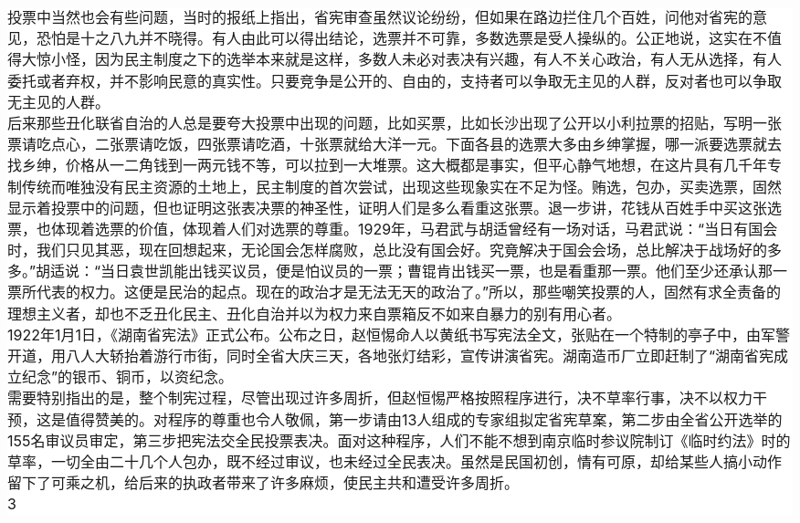  </section>
 <section>
  <span style="font-size: 12pt;">
   投票中当然也会有些问题，当时的报纸上指出，省宪审查虽然议论纷纷，但如果在路边拦住几个百姓，问他对省宪的意见，恐怕是十之八九并不晓得。有人由此可以得出结论，选票并不可靠，多数选票是受人操纵的。公正地说，这实在不值得大惊小怪，因为民主制度之下的选举本来就是这样，多数人未必对表决有兴趣，有人不关心政治，有人无从选择，有人委托或者弃权，并不影响民意的真实性。只要竞争是公开的、自由的，支持者可以争取无主见的人群，反对者也可以争取无主见的人群。
  </span>
 </section>
 <section>
  <span style="font-size: 12pt;">
  </span>
 </section>
 <section>
  <span style="font-size: 12pt;">
   后来那些丑化联省自治的人总是要夸大投票中出现的问题，比如买票，比如长沙出现了公开以小利拉票的招贴，写明一张票请吃点心，二张票请吃饭，四张票请吃酒，十张票就给大洋一元。下面各县的选票大多由乡绅掌握，哪一派要选票就去找乡绅，价格从一二角钱到一两元钱不等，可以拉到一大堆票。这大概都是事实，但平心静气地想，在这片具有几千年专制传统而唯独没有民主资源的土地上，民主制度的首次尝试，出现这些现象实在不足为怪。贿选，包办，买卖选票，固然显示着投票中的问题，但也证明这张表决票的神圣性，证明人们是多么看重这张票。退一步讲，花钱从百姓手中买这张选票，也体现着选票的价值，体现着人们对选票的尊重。1929年，马君武与胡适曾经有一场对话，马君武说：“当日有国会时，我们只见其恶，现在回想起来，无论国会怎样腐败，总比没有国会好。究竟解决于国会会场，总比解决于战场好的多多。”胡适说：“当日袁世凯能出钱买议员，便是怕议员的一票；曹锟肯出钱买一票，也是看重那一票。他们至少还承认那一票所代表的权力。这便是民治的起点。现在的政治才是无法无天的政治了。”所以，那些嘲笑投票的人，固然有求全责备的理想主义者，却也不乏丑化民主、丑化自治并以为权力来自票箱反不如来自暴力的别有用心者。
  </span>
 </section>
 <section>
  <span style="font-size: 12pt;">
  </span>
 </section>
 <section>
  <span style="font-size: 12pt;">
   1922年1月1日，《湖南省宪法》正式公布。公布之日，赵恒惕命人以黄纸书写宪法全文，张贴在一个特制的亭子中，由军警开道，用八人大轿抬着游行市街，同时全省大庆三天，各地张灯结彩，宣传讲演省宪。湖南造币厂立即赶制了“湖南省宪成立纪念”的银币、铜币，以资纪念。
  </span>
 </section>
 <section>
  <span style="font-size: 12pt;">
  </span>
 </section>
 <section>
 </section>
 <section>
  <span style="font-size: 12pt;">
   需要特别指出的是，整个制宪过程，尽管出现过许多周折，但赵恒惕严格按照程序进行，决不草率行事，决不以权力干预，这是值得赞美的。对程序的尊重也令人敬佩，第一步请由13人组成的专家组拟定省宪草案，第二步由全省公开选举的155名审议员审定，第三步把宪法交全民投票表决。面对这种程序，人们不能不想到南京临时参议院制订《临时约法》时的草率，一切全由二十几个人包办，既不经过审议，也未经过全民表决。虽然是民国初创，情有可原，却给某些人搞小动作留下了可乘之机，给后来的执政者带来了许多麻烦，使民主共和遭受许多周折。
  </span>
 </section>
 <section>
 </section>
 <section>
  <section>
   <section>
    <section>
     <section>
     </section>
     <section>
      <span style="font-size: 12pt;">
      </span>
     </section>
     <section>
     </section>
     <section>
     </section>
     <section>
      <span style="font-size: 12pt;">
       3